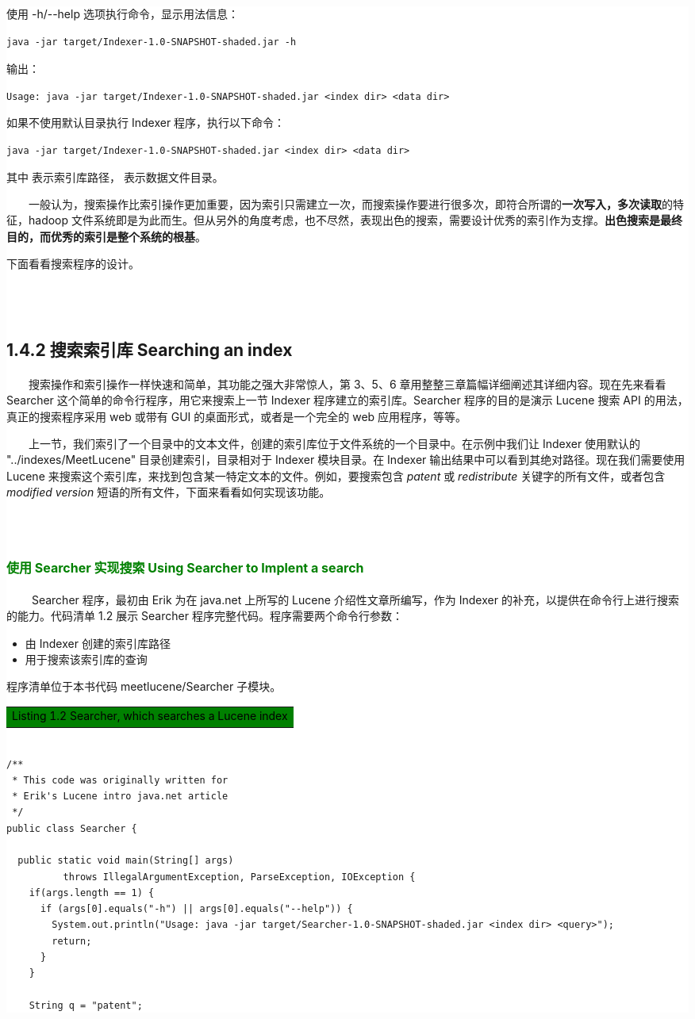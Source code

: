 使用 -h/--help 选项执行命令，显示用法信息：

```
java -jar target/Indexer-1.0-SNAPSHOT-shaded.jar -h
```
输出：
```
Usage: java -jar target/Indexer-1.0-SNAPSHOT-shaded.jar <index dir> <data dir>
```

如果不使用默认目录执行 Indexer 程序，执行以下命令：

```
java -jar target/Indexer-1.0-SNAPSHOT-shaded.jar <index dir> <data dir>
```

其中 <index dir> 表示索引库路径，<data dir> 表示数据文件目录。

&emsp;&emsp;一般认为，搜索操作比索引操作更加重要，因为索引只需建立一次，而搜索操作要进行很多次，即符合所谓的**一次写入，多次读取**的特征，hadoop 文件系统即是为此而生。但从另外的角度考虑，也不尽然，表现出色的搜索，需要设计优秀的索引作为支撑。**出色搜索是最终目的，而优秀的索引是整个系统的根基**。

下面看看搜索程序的设计。



<br/><br/>
<a id="2"></a>
## 1.4.2 搜索索引库 Searching an index ##

&emsp;&emsp;搜索操作和索引操作一样快速和简单，其功能之强大非常惊人，第 3、5、6 章用整整三章篇幅详细阐述其详细内容。现在先来看看 Searcher 这个简单的命令行程序，用它来搜索上一节 Indexer 程序建立的索引库。Searcher 程序的目的是演示 Lucene 搜索 API 的用法，真正的搜索程序采用 web 或带有 GUI 的桌面形式，或者是一个完全的 web 应用程序，等等。

&emsp;&emsp;上一节，我们索引了一个目录中的文本文件，创建的索引库位于文件系统的一个目录中。在示例中我们让 Indexer 使用默认的 "../indexes/MeetLucene" 目录创建索引，目录相对于 Indexer 模块目录。在 Indexer 输出结果中可以看到其绝对路径。现在我们需要使用 Lucene 来搜索这个索引库，来找到包含某一特定文本的文件。例如，要搜索包含 *patent* 或 *redistribute* 关键字的所有文件，或者包含 *modified version* 短语的所有文件，下面来看看如何实现该功能。


<br/><br/>
#### <font size=3 color=green>使用 Searcher 实现搜索 Using Searcher to Implent a search</font> ####

&emsp;&emsp; Searcher 程序，最初由 Erik 为在 java.net 上所写的 Lucene 介绍性文章所编写，作为 Indexer 的补充，以提供在命令行上进行搜索的能力。代码清单 1.2 展示 Searcher 程序完整代码。程序需要两个命令行参数：
- 由 Indexer 创建的索引库路径
- 用于搜索该索引库的查询

程序清单位于本书代码 meetlucene/Searcher 子模块。

<table width="100%"><tr><td bgcolor=green><font color=black>Listing 1.2 Searcher, which searches a Lucene index</td></tr></table>

```

/**
 * This code was originally written for
 * Erik's Lucene intro java.net article
 */
public class Searcher {

  public static void main(String[] args)
          throws IllegalArgumentException, ParseException, IOException {
    if(args.length == 1) {
      if (args[0].equals("-h") || args[0].equals("--help")) {
        System.out.println("Usage: java -jar target/Searcher-1.0-SNAPSHOT-shaded.jar <index dir> <query>");
        return;
      }
    }

    String q = "patent";
```